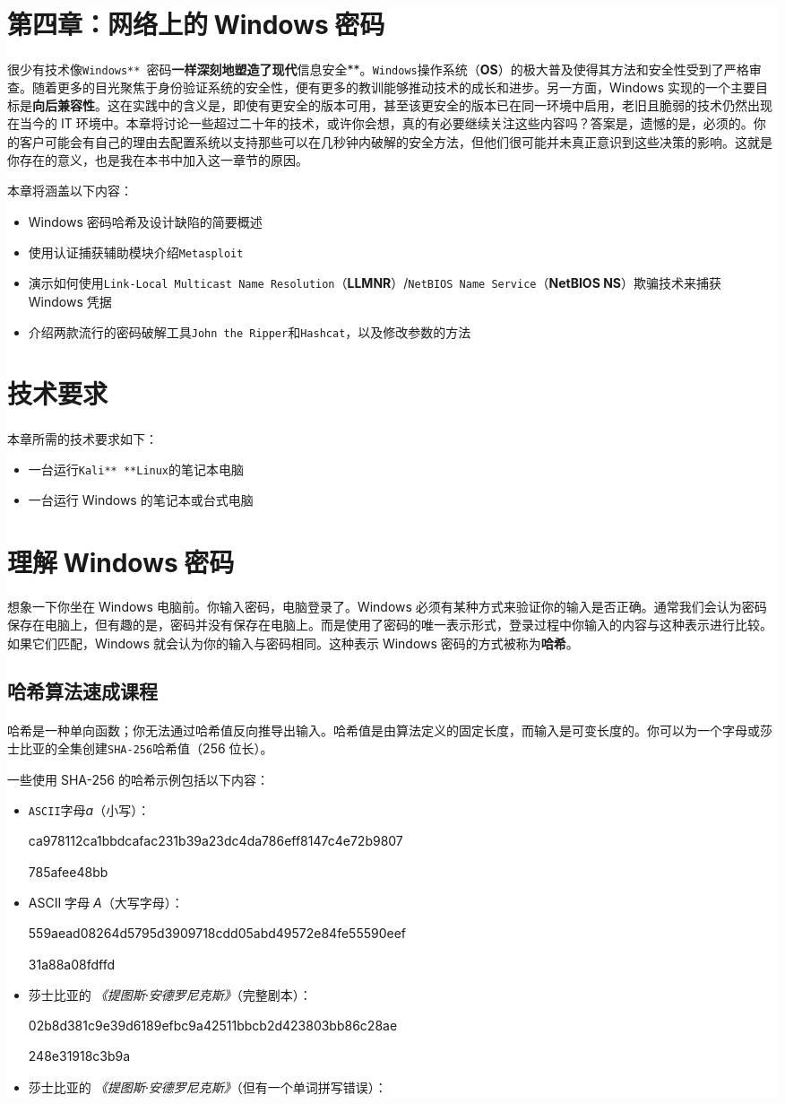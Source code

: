 # 第四章：网络上的 Windows 密码

很少有技术像`Windows** `密码**一样深刻地塑造了现代**信息安全**。`Windows`操作系统（**OS**）的极大普及使得其方法和安全性受到了严格审查。随着更多的目光聚焦于身份验证系统的安全性，便有更多的教训能够推动技术的成长和进步。另一方面，Windows 实现的一个主要目标是**向后兼容性**。这在实践中的含义是，即使有更安全的版本可用，甚至该更安全的版本已在同一环境中启用，老旧且脆弱的技术仍然出现在当今的 IT 环境中。本章将讨论一些超过二十年的技术，或许你会想，真的有必要继续关注这些内容吗？答案是，遗憾的是，必须的。你的客户可能会有自己的理由去配置系统以支持那些可以在几秒钟内破解的安全方法，但他们很可能并未真正意识到这些决策的影响。这就是你存在的意义，也是我在本书中加入这一章节的原因。

本章将涵盖以下内容：

+   Windows 密码哈希及设计缺陷的简要概述

+   使用认证捕获辅助模块介绍`Metasploit`

+   演示如何使用`Link-Local Multicast Name Resolution`（**LLMNR**）/`NetBIOS Name Service`（**NetBIOS NS**）欺骗技术来捕获 Windows 凭据

+   介绍两款流行的密码破解工具`John the Ripper`和`Hashcat`，以及修改参数的方法

# 技术要求

本章所需的技术要求如下：

+   一台运行`Kali** **Linux`的笔记本电脑

+   一台运行 Windows 的笔记本或台式电脑

# 理解 Windows 密码

想象一下你坐在 Windows 电脑前。你输入密码，电脑登录了。Windows 必须有某种方式来验证你的输入是否正确。通常我们会认为密码保存在电脑上，但有趣的是，密码并没有保存在电脑上。而是使用了密码的唯一表示形式，登录过程中你输入的内容与这种表示进行比较。如果它们匹配，Windows 就会认为你的输入与密码相同。这种表示 Windows 密码的方式被称为**哈希**。

## 哈希算法速成课程

哈希是一种单向函数；你无法通过哈希值反向推导出输入。哈希值是由算法定义的固定长度，而输入是可变长度的。你可以为一个字母或莎士比亚的全集创建`SHA-256`哈希值（256 位长）。

一些使用 SHA-256 的哈希示例包括以下内容：

+   `ASCII`字母*a*（小写）：

    ca978112ca1bbdcafac231b39a23dc4da786eff8147c4e72b9807

    785afee48bb

+   ASCII 字母 *A*（大写字母）：

    559aead08264d5795d3909718cdd05abd49572e84fe55590eef

    31a88a08fdffd

+   莎士比亚的 *《提图斯·安德罗尼克斯》*（完整剧本）：

    02b8d381c9e39d6189efbc9a42511bbcb2d423803bb86c28ae

    248e31918c3b9a

+   莎士比亚的 *《提图斯·安德罗尼克斯》*（但有一个单词拼写错误）：
